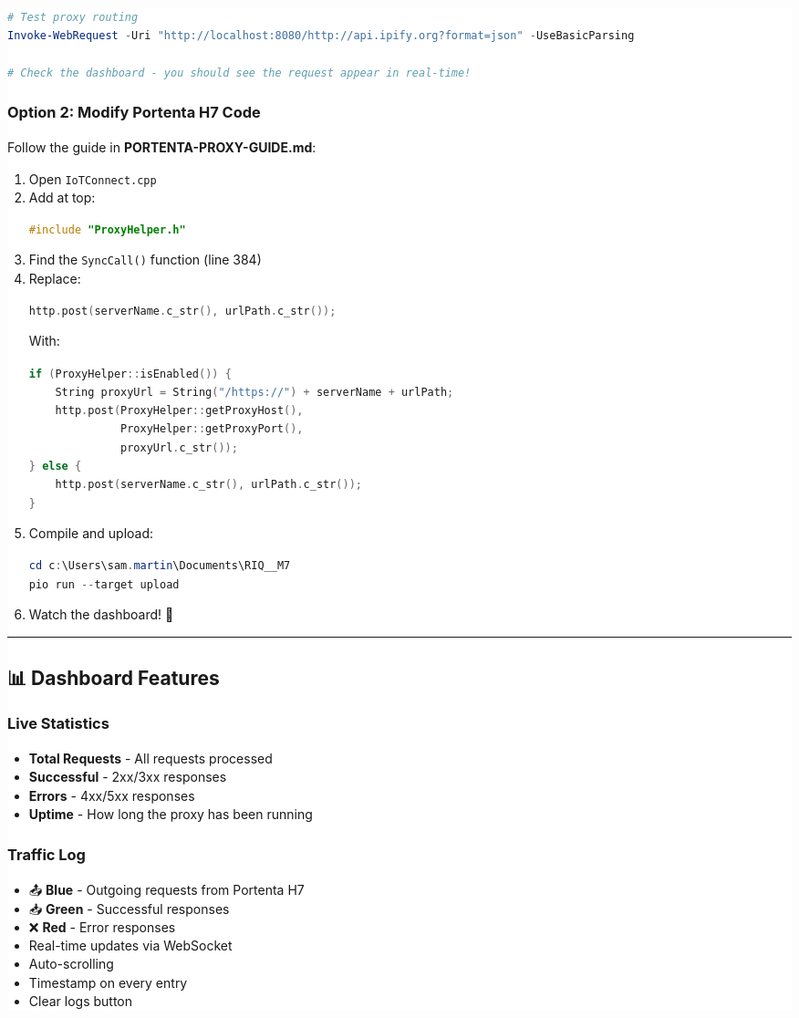 ```powershell
# Test proxy routing
Invoke-WebRequest -Uri "http://localhost:8080/http://api.ipify.org?format=json" -UseBasicParsing

# Check the dashboard - you should see the request appear in real-time!
```

### Option 2: Modify Portenta H7 Code

Follow the guide in **PORTENTA-PROXY-GUIDE.md**:

1. Open `IoTConnect.cpp`
2. Add at top:
   ```cpp
   #include "ProxyHelper.h"
   ```
3. Find the `SyncCall()` function (line 384)
4. Replace:
   ```cpp
   http.post(serverName.c_str(), urlPath.c_str());
   ```
   With:
   ```cpp
   if (ProxyHelper::isEnabled()) {
       String proxyUrl = String("/https://") + serverName + urlPath;
       http.post(ProxyHelper::getProxyHost(), 
                 ProxyHelper::getProxyPort(), 
                 proxyUrl.c_str());
   } else {
       http.post(serverName.c_str(), urlPath.c_str());
   }
   ```
5. Compile and upload:
   ```powershell
   cd c:\Users\sam.martin\Documents\RIQ__M7
   pio run --target upload
   ```
6. Watch the dashboard! 🎉

---

## 📊 Dashboard Features

### Live Statistics
- **Total Requests** - All requests processed
- **Successful** - 2xx/3xx responses
- **Errors** - 4xx/5xx responses  
- **Uptime** - How long the proxy has been running

### Traffic Log
- 📤 **Blue** - Outgoing requests from Portenta H7
- 📥 **Green** - Successful responses
- ❌ **Red** - Error responses
- Real-time updates via WebSocket
- Auto-scrolling
- Timestamp on every entry
- Clear logs button

